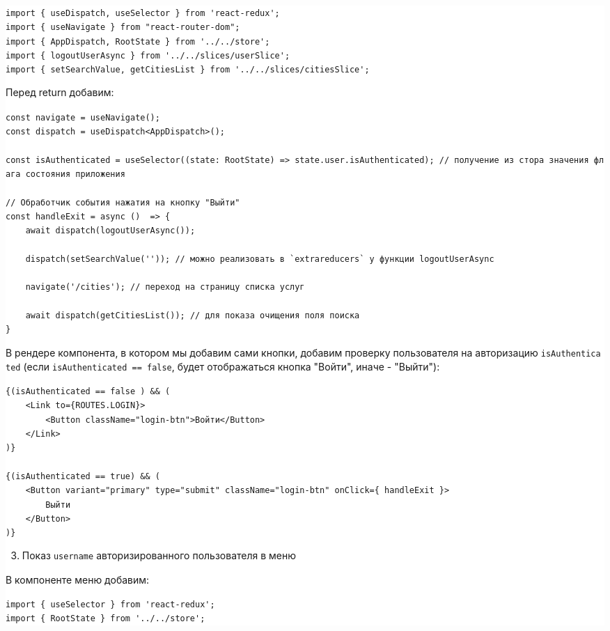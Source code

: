 ```tsx
import { useDispatch, useSelector } from 'react-redux';
import { useNavigate } from "react-router-dom";
import { AppDispatch, RootState } from '../../store';
import { logoutUserAsync } from '../../slices/userSlice'; 
import { setSearchValue, getCitiesList } from '../../slices/citiesSlice'; 
```

Перед return добавим:

```tsx
const navigate = useNavigate();
const dispatch = useDispatch<AppDispatch>();

const isAuthenticated = useSelector((state: RootState) => state.user.isAuthenticated); // получение из стора значения флага состояния приложения

// Обработчик события нажатия на кнопку "Выйти"
const handleExit = async ()  => {
    await dispatch(logoutUserAsync());

    dispatch(setSearchValue('')); // можно реализовать в `extrareducers` у функции logoutUserAsynс
    
    navigate('/cities'); // переход на страницу списка услуг

    await dispatch(getCitiesList()); // для показа очищения поля поиска
}
```

В рендере компонента, в котором мы добавим сами кнопки, добавим проверку пользователя на авторизацию `isAuthenticated` (если `isAuthenticated == false`, будет отображаться кнопка "Войти", иначе - "Выйти"):

```tsx
{(isAuthenticated == false ) && (
    <Link to={ROUTES.LOGIN}>
        <Button className="login-btn">Войти</Button>
    </Link>
)}

{(isAuthenticated == true) && (
    <Button variant="primary" type="submit" className="login-btn" onClick={ handleExit }>
        Выйти
    </Button>
)}
```

3) Показ `username` авторизированного пользователя в меню

В компоненте меню добавим:

```tsx
import { useSelector } from 'react-redux'; 
import { RootState } from '../../store';
```

